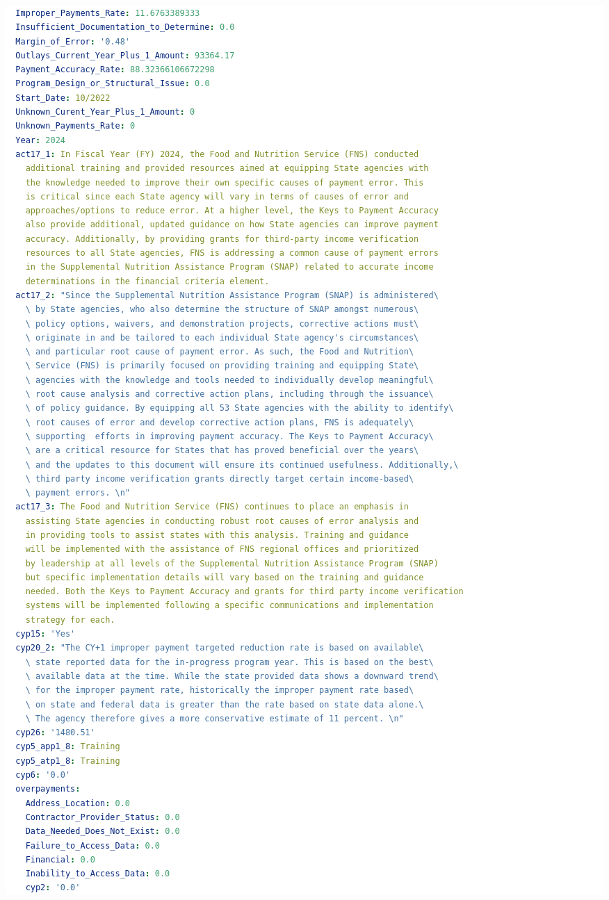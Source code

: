 ```yaml
  Improper_Payments_Rate: 11.6763389333
  Insufficient_Documentation_to_Determine: 0.0
  Margin_of_Error: '0.48'
  Outlays_Current_Year_Plus_1_Amount: 93364.17
  Payment_Accuracy_Rate: 88.32366106672298
  Program_Design_or_Structural_Issue: 0.0
  Start_Date: 10/2022
  Unknown_Curent_Year_Plus_1_Amount: 0
  Unknown_Payments_Rate: 0
  Year: 2024
  act17_1: In Fiscal Year (FY) 2024, the Food and Nutrition Service (FNS) conducted
    additional training and provided resources aimed at equipping State agencies with
    the knowledge needed to improve their own specific causes of payment error. This
    is critical since each State agency will vary in terms of causes of error and
    approaches/options to reduce error. At a higher level, the Keys to Payment Accuracy
    also provide additional, updated guidance on how State agencies can improve payment
    accuracy. Additionally, by providing grants for third-party income verification
    resources to all State agencies, FNS is addressing a common cause of payment errors
    in the Supplemental Nutrition Assistance Program (SNAP) related to accurate income
    determinations in the financial criteria element.
  act17_2: "Since the Supplemental Nutrition Assistance Program (SNAP) is administered\
    \ by State agencies, who also determine the structure of SNAP amongst numerous\
    \ policy options, waivers, and demonstration projects, corrective actions must\
    \ originate in and be tailored to each individual State agency's circumstances\
    \ and particular root cause of payment error. As such, the Food and Nutrition\
    \ Service (FNS) is primarily focused on providing training and equipping State\
    \ agencies with the knowledge and tools needed to individually develop meaningful\
    \ root cause analysis and corrective action plans, including through the issuance\
    \ of policy guidance. By equipping all 53 State agencies with the ability to identify\
    \ root causes of error and develop corrective action plans, FNS is adequately\
    \ supporting  efforts in improving payment accuracy. The Keys to Payment Accuracy\
    \ are a critical resource for States that has proved beneficial over the years\
    \ and the updates to this document will ensure its continued usefulness. Additionally,\
    \ third party income verification grants directly target certain income-based\
    \ payment errors. \n"
  act17_3: The Food and Nutrition Service (FNS) continues to place an emphasis in
    assisting State agencies in conducting robust root causes of error analysis and
    in providing tools to assist states with this analysis. Training and guidance
    will be implemented with the assistance of FNS regional offices and prioritized
    by leadership at all levels of the Supplemental Nutrition Assistance Program (SNAP)
    but specific implementation details will vary based on the training and guidance
    needed. Both the Keys to Payment Accuracy and grants for third party income verification
    systems will be implemented following a specific communications and implementation
    strategy for each.
  cyp15: 'Yes'
  cyp20_2: "The CY+1 improper payment targeted reduction rate is based on available\
    \ state reported data for the in-progress program year. This is based on the best\
    \ available data at the time. While the state provided data shows a downward trend\
    \ for the improper payment rate, historically the improper payment rate based\
    \ on state and federal data is greater than the rate based on state data alone.\
    \ The agency therefore gives a more conservative estimate of 11 percent. \n"
  cyp26: '1480.51'
  cyp5_app1_8: Training
  cyp5_atp1_8: Training
  cyp6: '0.0'
  overpayments:
    Address_Location: 0.0
    Contractor_Provider_Status: 0.0
    Data_Needed_Does_Not_Exist: 0.0
    Failure_to_Access_Data: 0.0
    Financial: 0.0
    Inability_to_Access_Data: 0.0
    cyp2: '0.0'
```